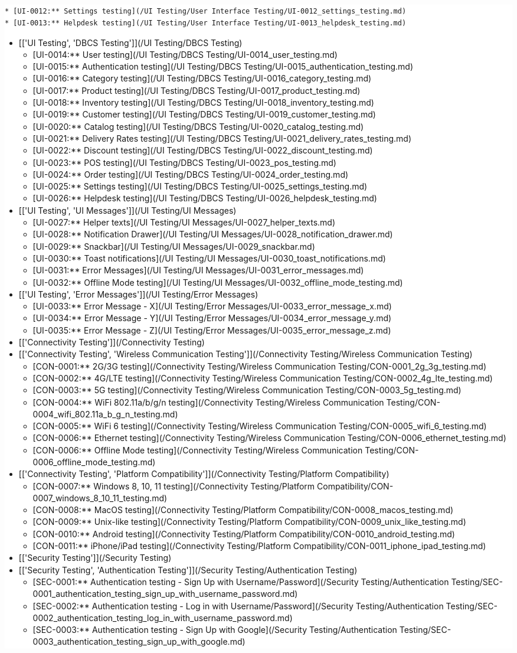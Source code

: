    * [UI-0012:** Settings testing](/UI Testing/User Interface Testing/UI-0012_settings_testing.md)  
    * [UI-0013:** Helpdesk testing](/UI Testing/User Interface Testing/UI-0013_helpdesk_testing.md)  
  * [['UI Testing', 'DBCS Testing']](/UI Testing/DBCS Testing)  
    * [UI-0014:** User testing](/UI Testing/DBCS Testing/UI-0014_user_testing.md)  
    * [UI-0015:** Authentication testing](/UI Testing/DBCS Testing/UI-0015_authentication_testing.md)  
    * [UI-0016:** Category testing](/UI Testing/DBCS Testing/UI-0016_category_testing.md)  
    * [UI-0017:** Product testing](/UI Testing/DBCS Testing/UI-0017_product_testing.md)  
    * [UI-0018:** Inventory testing](/UI Testing/DBCS Testing/UI-0018_inventory_testing.md)  
    * [UI-0019:** Customer testing](/UI Testing/DBCS Testing/UI-0019_customer_testing.md)  
    * [UI-0020:** Catalog testing](/UI Testing/DBCS Testing/UI-0020_catalog_testing.md)  
    * [UI-0021:** Delivery Rates testing](/UI Testing/DBCS Testing/UI-0021_delivery_rates_testing.md)  
    * [UI-0022:** Discount testing](/UI Testing/DBCS Testing/UI-0022_discount_testing.md)  
    * [UI-0023:** POS testing](/UI Testing/DBCS Testing/UI-0023_pos_testing.md)  
    * [UI-0024:** Order testing](/UI Testing/DBCS Testing/UI-0024_order_testing.md)  
    * [UI-0025:** Settings testing](/UI Testing/DBCS Testing/UI-0025_settings_testing.md)  
    * [UI-0026:** Helpdesk testing](/UI Testing/DBCS Testing/UI-0026_helpdesk_testing.md)  
  * [['UI Testing', 'UI Messages']](/UI Testing/UI Messages)  
    * [UI-0027:** Helper texts](/UI Testing/UI Messages/UI-0027_helper_texts.md)  
    * [UI-0028:** Notification Drawer](/UI Testing/UI Messages/UI-0028_notification_drawer.md)  
    * [UI-0029:** Snackbar](/UI Testing/UI Messages/UI-0029_snackbar.md)  
    * [UI-0030:** Toast notifications](/UI Testing/UI Messages/UI-0030_toast_notifications.md)  
    * [UI-0031:** Error Messages](/UI Testing/UI Messages/UI-0031_error_messages.md)  
    * [UI-0032:** Offline Mode testing](/UI Testing/UI Messages/UI-0032_offline_mode_testing.md)  
  * [['UI Testing', 'Error Messages']](/UI Testing/Error Messages)  
    * [UI-0033:** Error Message - X](/UI Testing/Error Messages/UI-0033_error_message_x.md)  
    * [UI-0034:** Error Message - Y](/UI Testing/Error Messages/UI-0034_error_message_y.md)  
    * [UI-0035:** Error Message - Z](/UI Testing/Error Messages/UI-0035_error_message_z.md)  
 * [['Connectivity Testing']](/Connectivity Testing)  
  * [['Connectivity Testing', 'Wireless Communication Testing']](/Connectivity Testing/Wireless Communication Testing)  
    * [CON-0001:** 2G/3G testing](/Connectivity Testing/Wireless Communication Testing/CON-0001_2g_3g_testing.md)  
    * [CON-0002:** 4G/LTE testing](/Connectivity Testing/Wireless Communication Testing/CON-0002_4g_lte_testing.md)  
    * [CON-0003:** 5G testing](/Connectivity Testing/Wireless Communication Testing/CON-0003_5g_testing.md)  
    * [CON-0004:** WiFi 802.11a/b/g/n testing](/Connectivity Testing/Wireless Communication Testing/CON-0004_wifi_802.11a_b_g_n_testing.md)  
    * [CON-0005:** WiFi 6 testing](/Connectivity Testing/Wireless Communication Testing/CON-0005_wifi_6_testing.md)  
    * [CON-0006:** Ethernet testing](/Connectivity Testing/Wireless Communication Testing/CON-0006_ethernet_testing.md)  
    * [CON-0006:** Offline Mode testing](/Connectivity Testing/Wireless Communication Testing/CON-0006_offline_mode_testing.md)  
  * [['Connectivity Testing', 'Platform Compatibility']](/Connectivity Testing/Platform Compatibility)  
    * [CON-0007:** Windows 8, 10, 11 testing](/Connectivity Testing/Platform Compatibility/CON-0007_windows_8_10_11_testing.md)  
    * [CON-0008:** MacOS testing](/Connectivity Testing/Platform Compatibility/CON-0008_macos_testing.md)  
    * [CON-0009:** Unix-like testing](/Connectivity Testing/Platform Compatibility/CON-0009_unix_like_testing.md)  
    * [CON-0010:** Android testing](/Connectivity Testing/Platform Compatibility/CON-0010_android_testing.md)  
    * [CON-0011:** iPhone/iPad testing](/Connectivity Testing/Platform Compatibility/CON-0011_iphone_ipad_testing.md)  
 * [['Security Testing']](/Security Testing)  
  * [['Security Testing', 'Authentication Testing']](/Security Testing/Authentication Testing)  
    * [SEC-0001:** Authentication testing - Sign Up with Username/Password](/Security Testing/Authentication Testing/SEC-0001_authentication_testing_sign_up_with_username_password.md)  
    * [SEC-0002:** Authentication testing - Log in with Username/Password](/Security Testing/Authentication Testing/SEC-0002_authentication_testing_log_in_with_username_password.md)  
    * [SEC-0003:** Authentication testing - Sign Up with Google](/Security Testing/Authentication Testing/SEC-0003_authentication_testing_sign_up_with_google.md)  